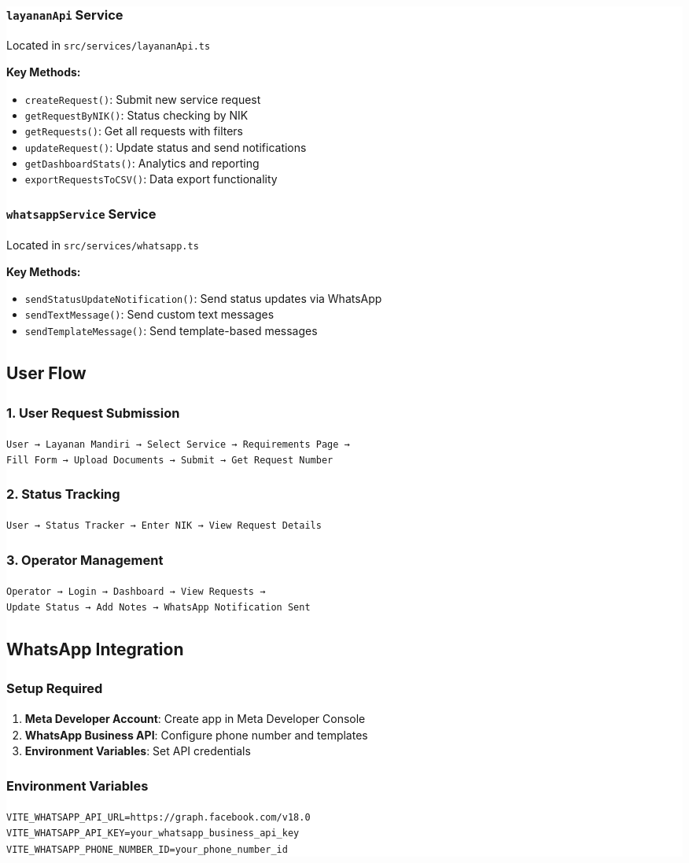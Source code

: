 ### `layananApi` Service
Located in `src/services/layananApi.ts`

**Key Methods:**
- `createRequest()`: Submit new service request
- `getRequestByNIK()`: Status checking by NIK
- `getRequests()`: Get all requests with filters
- `updateRequest()`: Update status and send notifications
- `getDashboardStats()`: Analytics and reporting
- `exportRequestsToCSV()`: Data export functionality

### `whatsappService` Service
Located in `src/services/whatsapp.ts`

**Key Methods:**
- `sendStatusUpdateNotification()`: Send status updates via WhatsApp
- `sendTextMessage()`: Send custom text messages
- `sendTemplateMessage()`: Send template-based messages

## User Flow

### 1. User Request Submission
```
User → Layanan Mandiri → Select Service → Requirements Page → 
Fill Form → Upload Documents → Submit → Get Request Number
```

### 2. Status Tracking
```
User → Status Tracker → Enter NIK → View Request Details
```

### 3. Operator Management
```
Operator → Login → Dashboard → View Requests → 
Update Status → Add Notes → WhatsApp Notification Sent
```

## WhatsApp Integration

### Setup Required
1. **Meta Developer Account**: Create app in Meta Developer Console
2. **WhatsApp Business API**: Configure phone number and templates
3. **Environment Variables**: Set API credentials

### Environment Variables
```env
VITE_WHATSAPP_API_URL=https://graph.facebook.com/v18.0
VITE_WHATSAPP_API_KEY=your_whatsapp_business_api_key
VITE_WHATSAPP_PHONE_NUMBER_ID=your_phone_number_id
```
